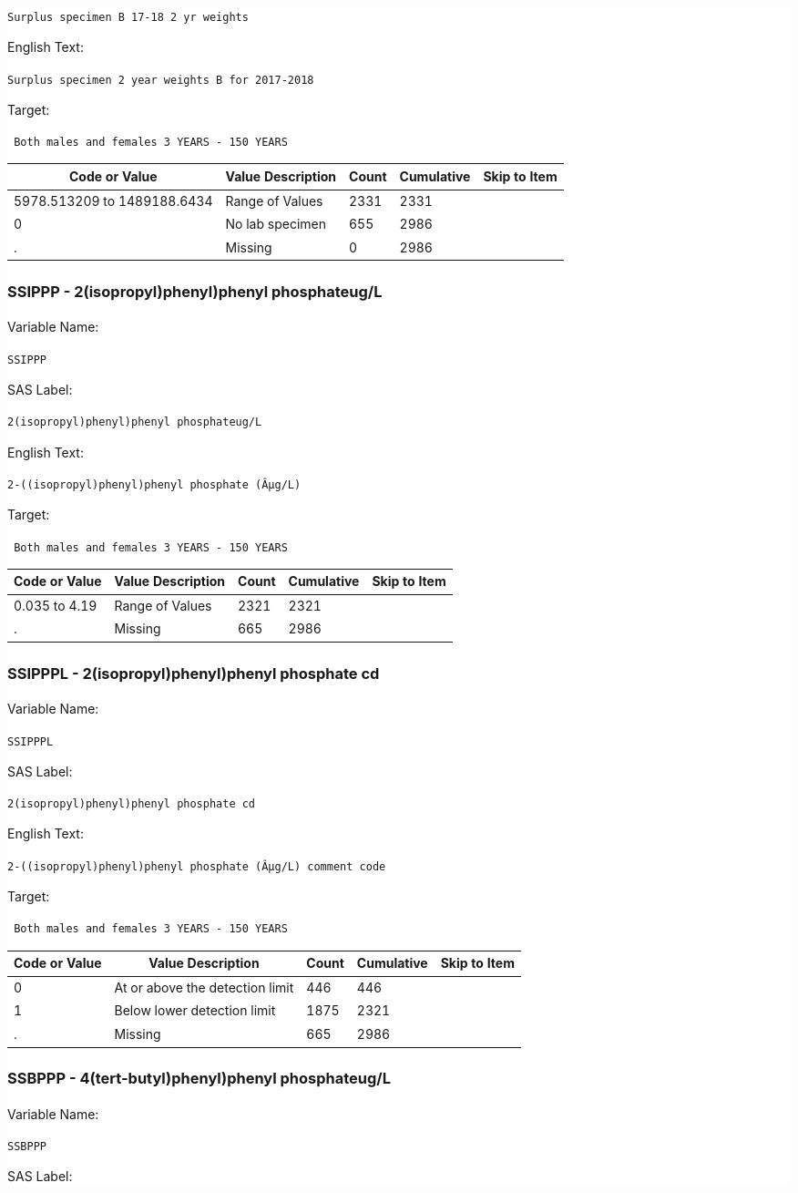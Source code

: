     Surplus specimen B 17-18 2 yr weights
English Text:

    Surplus specimen 2 year weights B for 2017-2018
Target:

     Both males and females 3 YEARS - 150 YEARS
Code or Value | Value Description | Count | Cumulative | Skip to Item  
---|---|---|---|---  
5978.513209 to 1489188.6434 | Range of Values | 2331 | 2331 |   
0 | No lab specimen | 655 | 2986 |   
. | Missing | 0 | 2986 |   
  
### SSIPPP - 2(isopropyl)phenyl)phenyl phosphateug/L

Variable Name:

    SSIPPP
SAS Label:

    2(isopropyl)phenyl)phenyl phosphateug/L
English Text:

    2-((isopropyl)phenyl)phenyl phosphate (Âµg/L)
Target:

     Both males and females 3 YEARS - 150 YEARS
Code or Value | Value Description | Count | Cumulative | Skip to Item  
---|---|---|---|---  
0.035 to 4.19 | Range of Values | 2321 | 2321 |   
. | Missing | 665 | 2986 |   
  
### SSIPPPL - 2(isopropyl)phenyl)phenyl phosphate cd

Variable Name:

    SSIPPPL
SAS Label:

    2(isopropyl)phenyl)phenyl phosphate cd
English Text:

    2-((isopropyl)phenyl)phenyl phosphate (Âµg/L) comment code
Target:

     Both males and females 3 YEARS - 150 YEARS
Code or Value | Value Description | Count | Cumulative | Skip to Item  
---|---|---|---|---  
0 | At or above the detection limit | 446 | 446 |   
1 | Below lower detection limit | 1875 | 2321 |   
. | Missing | 665 | 2986 |   
  
### SSBPPP - 4(tert-butyl)phenyl)phenyl phosphateug/L

Variable Name:

    SSBPPP
SAS Label:
